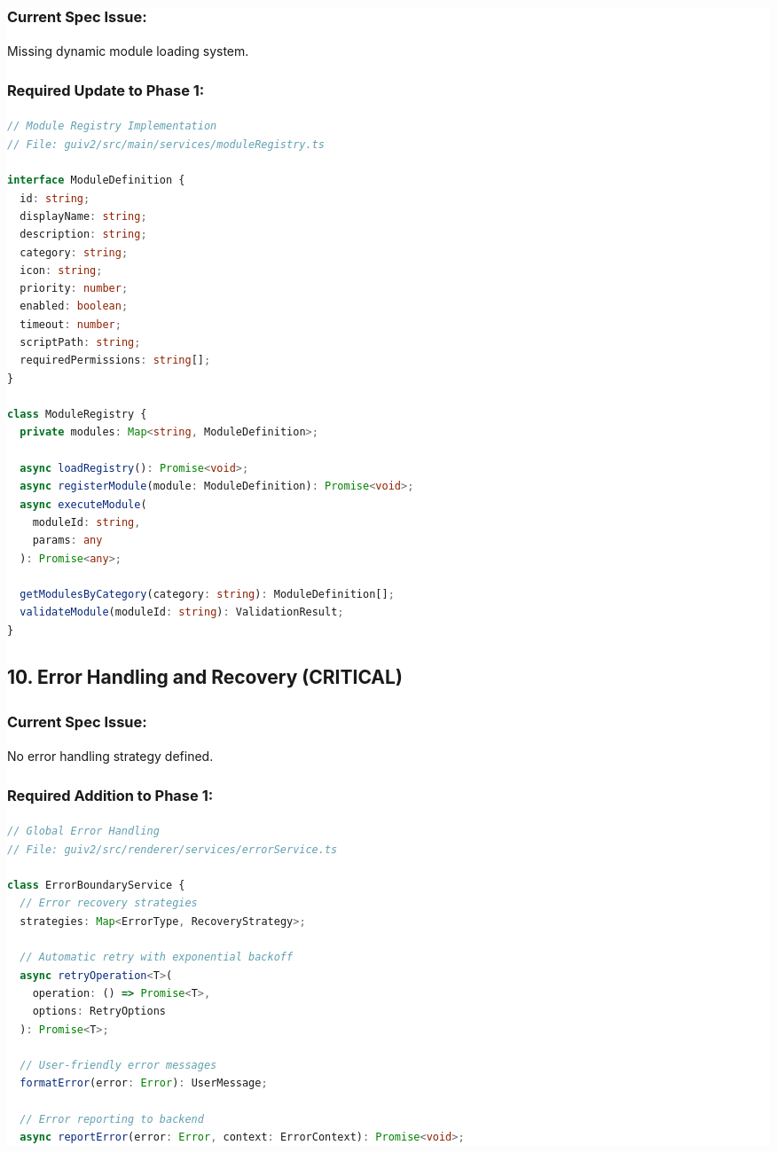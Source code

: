 ### Current Spec Issue:
Missing dynamic module loading system.

### Required Update to Phase 1:

```typescript
// Module Registry Implementation
// File: guiv2/src/main/services/moduleRegistry.ts

interface ModuleDefinition {
  id: string;
  displayName: string;
  description: string;
  category: string;
  icon: string;
  priority: number;
  enabled: boolean;
  timeout: number;
  scriptPath: string;
  requiredPermissions: string[];
}

class ModuleRegistry {
  private modules: Map<string, ModuleDefinition>;

  async loadRegistry(): Promise<void>;
  async registerModule(module: ModuleDefinition): Promise<void>;
  async executeModule(
    moduleId: string,
    params: any
  ): Promise<any>;

  getModulesByCategory(category: string): ModuleDefinition[];
  validateModule(moduleId: string): ValidationResult;
}
```

## 10. Error Handling and Recovery (CRITICAL)

### Current Spec Issue:
No error handling strategy defined.

### Required Addition to Phase 1:

```typescript
// Global Error Handling
// File: guiv2/src/renderer/services/errorService.ts

class ErrorBoundaryService {
  // Error recovery strategies
  strategies: Map<ErrorType, RecoveryStrategy>;

  // Automatic retry with exponential backoff
  async retryOperation<T>(
    operation: () => Promise<T>,
    options: RetryOptions
  ): Promise<T>;

  // User-friendly error messages
  formatError(error: Error): UserMessage;

  // Error reporting to backend
  async reportError(error: Error, context: ErrorContext): Promise<void>;
```